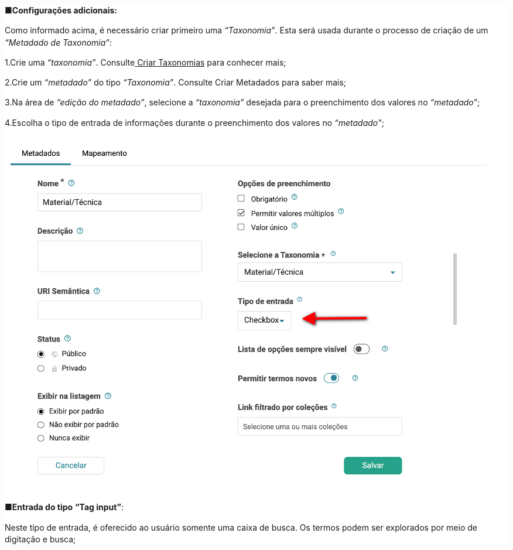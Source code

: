 ​■**Configurações adicionais:**

​Como informado acima, é necessário criar primeiro uma _“Taxonomia”_. Esta será usada durante o processo de criação de um _“Metadado de Taxonomia”_:

1.Crie uma _“taxonomia”_. Consulte[ ](https://tainacan.github.io/tainacan-wiki/#/es-mx/taxonomies?id=criar-taxonomias)[Criar Taxonomias](https://tainacan.github.io/tainacan-wiki/#/es-mx/taxonomies?id=criar-taxonomias) para conhecer mais;

2.Crie um _“metadado”_ do tipo _“Taxonomia”_. Consulte Criar Metadados para saber mais;

3.Na área de _“edição do metadado”_, selecione a _“taxonomia”_ desejada para o preenchimento dos valores no _“metadado”_;

<iframe    width="560"    height="513"     src="https://www.youtube.com/embed/bDy0FQFolAs" title="YouTube video player"    frameborder="0"    allow="accelerometer; autoplay; encrypted-media; gyroscope; picture-in-picture"    allowfullscreen></iframe>

4.Escolha o tipo de entrada de informações durante o preenchimento dos valores no _“metadado”_;

![Acesse o painel de controle](_assets\images\077.png)

​■**Entrada do tipo** **“Tag input”**:

Neste tipo de entrada, é oferecido ao usuário somente uma caixa de busca. Os termos podem ser explorados por meio de digitação e busca;
